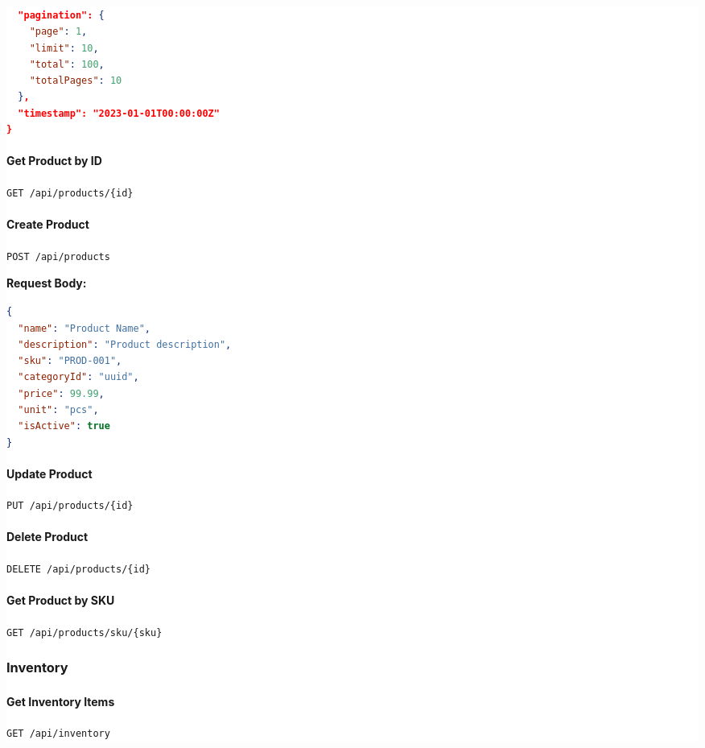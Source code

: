 ```json
  "pagination": {
    "page": 1,
    "limit": 10,
    "total": 100,
    "totalPages": 10
  },
  "timestamp": "2023-01-01T00:00:00Z"
}
```

#### Get Product by ID
```http
GET /api/products/{id}
```

#### Create Product
```http
POST /api/products
```

**Request Body:**
```json
{
  "name": "Product Name",
  "description": "Product description",
  "sku": "PROD-001",
  "categoryId": "uuid",
  "price": 99.99,
  "unit": "pcs",
  "isActive": true
}
```

#### Update Product
```http
PUT /api/products/{id}
```

#### Delete Product
```http
DELETE /api/products/{id}
```

#### Get Product by SKU
```http
GET /api/products/sku/{sku}
```

### Inventory

#### Get Inventory Items
```http
GET /api/inventory
```
